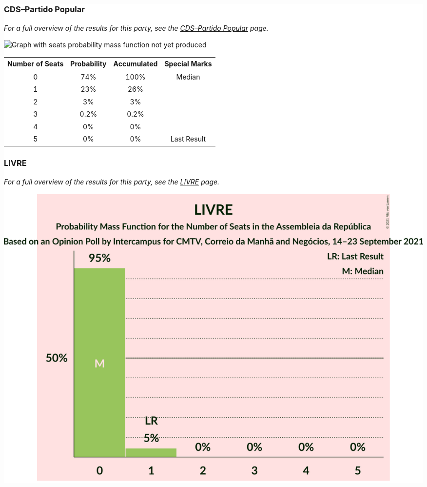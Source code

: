### CDS–Partido Popular

*For a full overview of the results for this party, see the [CDS–Partido Popular](party-cds–partidopopular.html) page.*

![Graph with seats probability mass function not yet produced](2021-09-23-Intercampus-seats-pmf-cds–partidopopular.png "Seats Probability Mass Function")

| Number of Seats | Probability | Accumulated | Special Marks |
|:---------------:|:-----------:|:-----------:|:-------------:|
| 0 | 74% | 100% | Median |
| 1 | 23% | 26% |  |
| 2 | 3% | 3% |  |
| 3 | 0.2% | 0.2% |  |
| 4 | 0% | 0% |  |
| 5 | 0% | 0% | Last Result |

### LIVRE

*For a full overview of the results for this party, see the [LIVRE](party-livre.html) page.*

![Graph with seats probability mass function not yet produced](2021-09-23-Intercampus-seats-pmf-livre.png "Seats Probability Mass Function")
